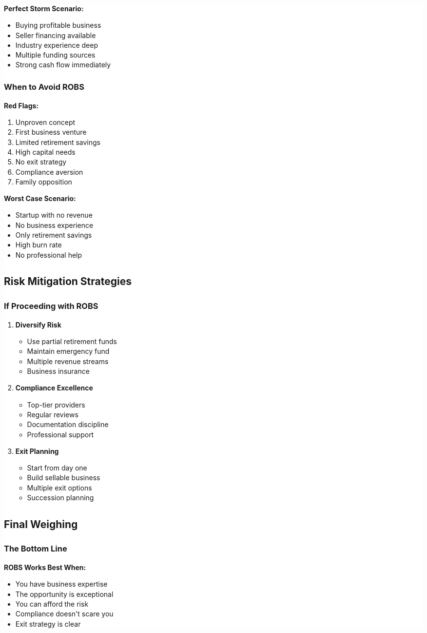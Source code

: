 **Perfect Storm Scenario:**
- Buying profitable business
- Seller financing available
- Industry experience deep
- Multiple funding sources
- Strong cash flow immediately

### When to Avoid ROBS

**Red Flags:**
1. Unproven concept
2. First business venture
3. Limited retirement savings
4. High capital needs
5. No exit strategy
6. Compliance aversion
7. Family opposition

**Worst Case Scenario:**
- Startup with no revenue
- No business experience
- Only retirement savings
- High burn rate
- No professional help

## Risk Mitigation Strategies

### If Proceeding with ROBS
1. **Diversify Risk**
   - Use partial retirement funds
   - Maintain emergency fund
   - Multiple revenue streams
   - Business insurance

2. **Compliance Excellence**
   - Top-tier providers
   - Regular reviews
   - Documentation discipline
   - Professional support

3. **Exit Planning**
   - Start from day one
   - Build sellable business
   - Multiple exit options
   - Succession planning

## Final Weighing

### The Bottom Line

**ROBS Works Best When:**
- You have business expertise
- The opportunity is exceptional
- You can afford the risk
- Compliance doesn't scare you
- Exit strategy is clear
